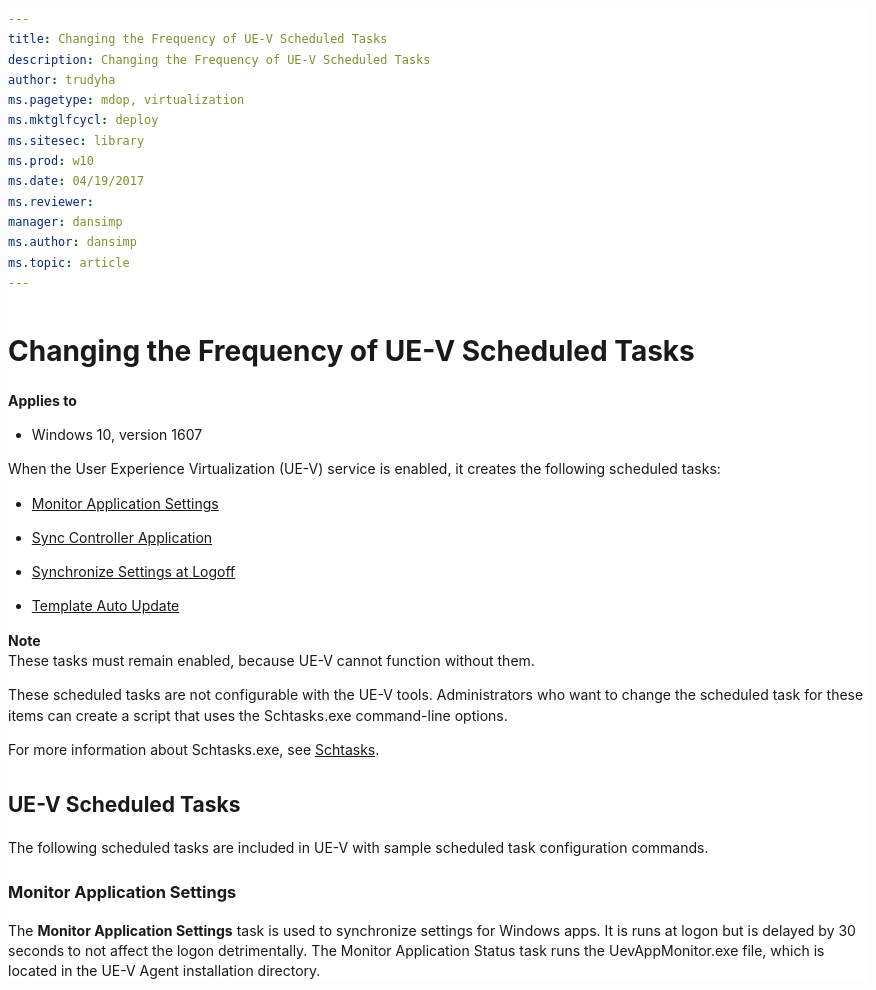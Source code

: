 ```yaml
---
title: Changing the Frequency of UE-V Scheduled Tasks
description: Changing the Frequency of UE-V Scheduled Tasks
author: trudyha
ms.pagetype: mdop, virtualization
ms.mktglfcycl: deploy
ms.sitesec: library
ms.prod: w10
ms.date: 04/19/2017
ms.reviewer: 
manager: dansimp
ms.author: dansimp
ms.topic: article
---
```



# Changing the Frequency of UE-V Scheduled Tasks

**Applies to**
-   Windows 10, version 1607

When the User Experience Virtualization (UE-V) service is enabled, it creates the following scheduled tasks:

-   [Monitor Application Settings](#monitor-application-settings)

-   [Sync Controller Application](#sync-controller-application)

-   [Synchronize Settings at Logoff](#synchronize-settings-at-logoff)

-   [Template Auto Update](#template-auto-update)

**Note**<br>
These tasks must remain enabled, because UE-V cannot function without them.

These scheduled tasks are not configurable with the UE-V tools. Administrators who want to change the scheduled task for these items can create a script that uses the Schtasks.exe command-line options.

For more information about Schtasks.exe, see [Schtasks](https://technet.microsoft.com/library/cc725744(v=ws.11).aspx).

## UE-V Scheduled Tasks

The following scheduled tasks are included in UE-V with sample scheduled task configuration commands.

### Monitor Application Settings

The **Monitor Application Settings** task is used to synchronize settings for Windows apps. It is runs at logon but is delayed by 30 seconds to not affect the logon detrimentally. The Monitor Application Status task runs the UevAppMonitor.exe file, which is located in the UE-V Agent installation directory.
